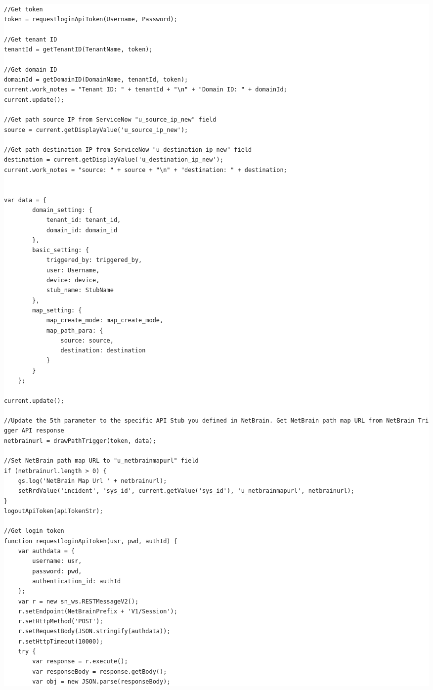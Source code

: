     //Get token
    token = requestloginApiToken(Username, Password);
    
    //Get tenant ID
    tenantId = getTenantID(TenantName, token);
    
    //Get domain ID
    domainId = getDomainID(DomainName, tenantId, token);
    current.work_notes = "Tenant ID: " + tenantId + "\n" + "Domain ID: " + domainId;
    current.update();

    //Get path source IP from ServiceNow "u_source_ip_new" field
    source = current.getDisplayValue('u_source_ip_new');
    
    //Get path destination IP from ServiceNow "u_destination_ip_new" field
    destination = current.getDisplayValue('u_destination_ip_new');
    current.work_notes = "source: " + source + "\n" + "destination: " + destination;


    var data = {
            domain_setting: {
                tenant_id: tenant_id,
                domain_id: domain_id
            },
            basic_setting: {
                triggered_by: triggered_by,
                user: Username,
                device: device,
                stub_name: StubName
            },
            map_setting: {
                map_create_mode: map_create_mode,
                map_path_para: {
                    source: source,
                    destination: destination
                }
            }
        };

	current.update();
    
    //Update the 5th parameter to the specific API Stub you defined in NetBrain. Get NetBrain path map URL from NetBrain Trigger API response
    netbrainurl = drawPathTrigger(token, data);
	
    //Set NetBrain path map URL to "u_netbrainmapurl" field
    if (netbrainurl.length > 0) {
		gs.log('NetBrain Map Url ' + netbrainurl);
        setRrdValue('incident', 'sys_id', current.getValue('sys_id'), 'u_netbrainmapurl', netbrainurl);       
    }
    logoutApiToken(apiTokenStr);

    //Get login token
    function requestloginApiToken(usr, pwd, authId) {
        var authdata = {
            username: usr,
            password: pwd,
            authentication_id: authId
        };
        var r = new sn_ws.RESTMessageV2();
        r.setEndpoint(NetBrainPrefix + 'V1/Session');
        r.setHttpMethod('POST');
        r.setRequestBody(JSON.stringify(authdata));
        r.setHttpTimeout(10000);
        try {
            var response = r.execute();
            var responseBody = response.getBody();
            var obj = new JSON.parse(responseBody);